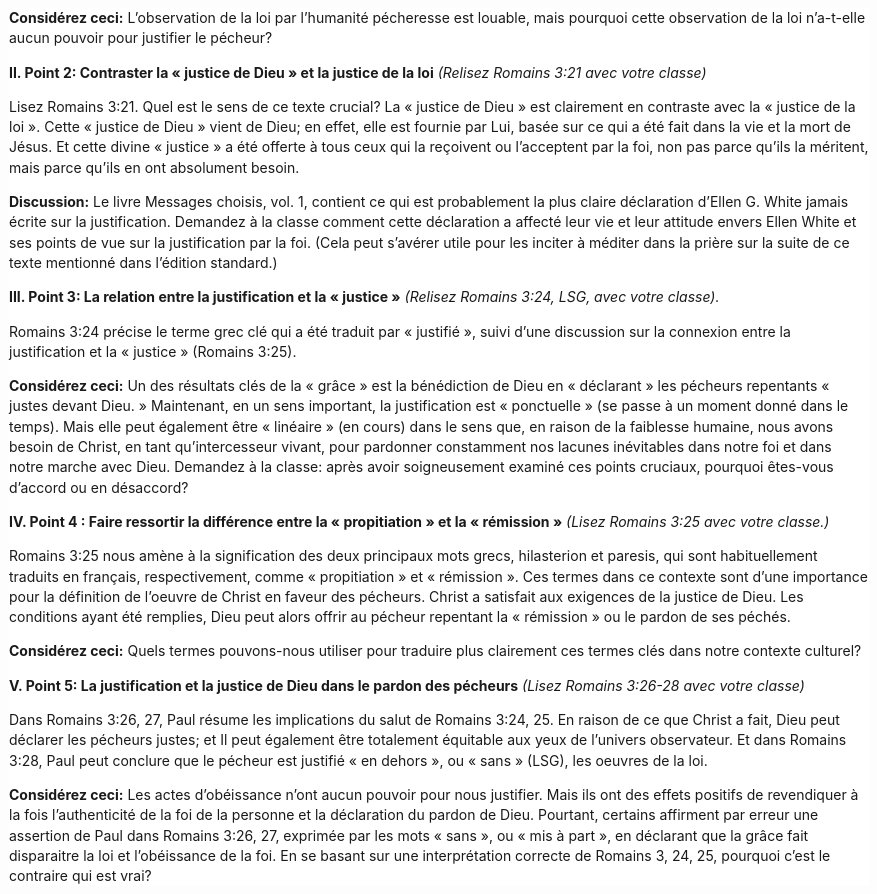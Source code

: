 **Considérez ceci:** L’observation de la loi par l’humanité pécheresse est louable, mais pourquoi cette observation de la loi n’a-t-elle aucun pouvoir pour justifier le pécheur? 

**II. Point 2: Contraster la « justice de Dieu » et la justice de la loi** *(Relisez Romains 3:21 avec votre classe)*

Lisez Romains 3:21. Quel est le sens de ce texte crucial? La « justice de  Dieu » est clairement en contraste avec la « justice de la loi ». Cette « justice de Dieu » vient de Dieu; en effet, elle est fournie par Lui, basée sur ce qui a été fait dans la vie et la mort de Jésus. Et cette divine « justice » a   été offerte à tous ceux qui la reçoivent ou l’acceptent par la foi, non pas parce qu’ils la méritent, mais parce qu’ils en ont absolument besoin. 

**Discussion:** Le livre Messages choisis, vol. 1, contient ce qui est  probablement la plus claire déclaration d’Ellen G. White jamais écrite sur la  justification. Demandez à la classe comment cette déclaration a affecté  leur vie et leur attitude envers Ellen White et ses points de vue sur la  justification par la foi. (Cela peut s’avérer utile pour les inciter à méditer  dans la prière sur la suite de ce texte mentionné dans l’édition standard.) 

**III. Point 3: La relation entre la justification et la « justice »** *(Relisez  Romains 3:24, LSG, avec votre classe).*
 
Romains 3:24 précise le terme grec clé qui a été traduit par « justifié », suivi d’une discussion sur la connexion entre la justification et la « justice » (Romains 3:25). 

**Considérez ceci:** Un des résultats clés de la « grâce » est la bénédiction de Dieu en « déclarant » les pécheurs repentants « justes devant Dieu. » Maintenant, en un sens important, la justification est « ponctuelle » (se passe à un moment donné dans le temps). Mais elle peut également être «  linéaire » (en cours) dans le sens que, en raison de la faiblesse humaine, nous avons besoin de Christ, en tant qu’intercesseur vivant, pour pardonner constamment nos lacunes inévitables dans notre foi et dans notre marche avec Dieu. Demandez à la classe: après avoir soigneusement examiné ces points cruciaux, pourquoi êtes-vous d’accord ou en désaccord? 

**IV. Point 4 : Faire ressortir la différence entre la « propitiation » et la « rémission »** *(Lisez Romains 3:25 avec votre classe.)*

Romains 3:25 nous amène à la signification des deux principaux mots grecs, hilasterion et paresis, qui sont habituellement traduits en français, respectivement, comme « propitiation » et « rémission ». Ces termes dans ce contexte sont d’une importance pour la définition de l’oeuvre de Christ en faveur des pécheurs. Christ a satisfait aux exigences de la justice de Dieu. Les conditions ayant été remplies, Dieu peut alors offrir au pécheur repentant la « rémission » ou le pardon de ses péchés. 

**Considérez ceci:** Quels termes pouvons-nous utiliser pour traduire plus clairement ces termes clés dans notre contexte culturel? 

**V. Point 5: La justification et la justice de Dieu dans le pardon des pécheurs** *(Lisez Romains 3:26-28 avec votre classe)*

Dans Romains 3:26, 27, Paul résume les implications du salut de Romains 3:24, 25. En raison de ce que Christ a fait, Dieu peut déclarer les pécheurs justes; et Il peut également être totalement équitable aux yeux de l’univers observateur. Et dans Romains 3:28, Paul peut conclure que le pécheur est  justifié « en dehors », ou « sans » (LSG), les oeuvres de la loi. 

**Considérez ceci:** Les actes d’obéissance n’ont aucun pouvoir pour nous  justifier. Mais ils ont des effets positifs de revendiquer à la fois l’authenticité de la foi de la personne et la déclaration du pardon de Dieu.  Pourtant, certains affirment par erreur une assertion de Paul dans Romains  3:26, 27, exprimée par les mots « sans », ou « mis à part », en déclarant que  la grâce fait disparaitre la loi et l’obéissance de la foi. En se basant sur une  interprétation correcte de Romains 3, 24, 25, pourquoi c’est le contraire qui  est vrai? 
